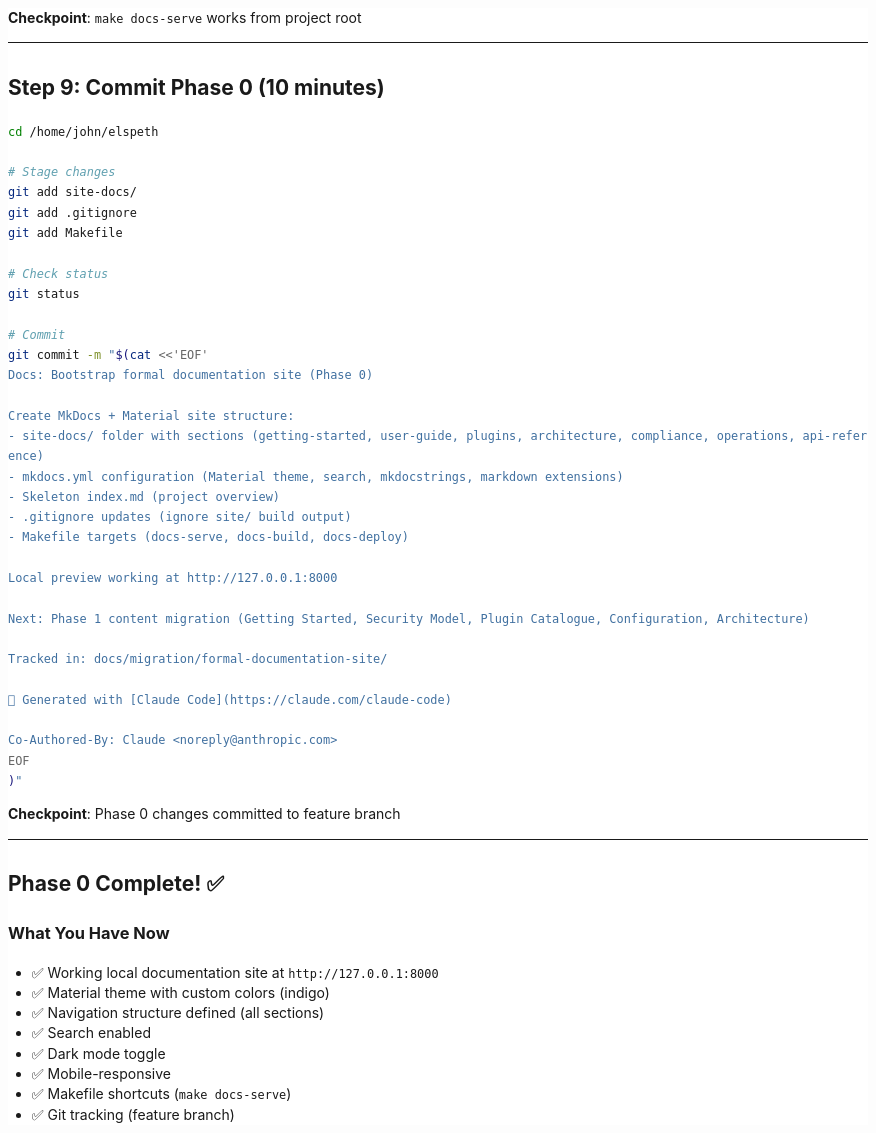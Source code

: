 **Checkpoint**: `make docs-serve` works from project root

---

## Step 9: Commit Phase 0 (10 minutes)

```bash
cd /home/john/elspeth

# Stage changes
git add site-docs/
git add .gitignore
git add Makefile

# Check status
git status

# Commit
git commit -m "$(cat <<'EOF'
Docs: Bootstrap formal documentation site (Phase 0)

Create MkDocs + Material site structure:
- site-docs/ folder with sections (getting-started, user-guide, plugins, architecture, compliance, operations, api-reference)
- mkdocs.yml configuration (Material theme, search, mkdocstrings, markdown extensions)
- Skeleton index.md (project overview)
- .gitignore updates (ignore site/ build output)
- Makefile targets (docs-serve, docs-build, docs-deploy)

Local preview working at http://127.0.0.1:8000

Next: Phase 1 content migration (Getting Started, Security Model, Plugin Catalogue, Configuration, Architecture)

Tracked in: docs/migration/formal-documentation-site/

🤖 Generated with [Claude Code](https://claude.com/claude-code)

Co-Authored-By: Claude <noreply@anthropic.com>
EOF
)"
```

**Checkpoint**: Phase 0 changes committed to feature branch

---

## Phase 0 Complete! ✅

### What You Have Now

- ✅ Working local documentation site at `http://127.0.0.1:8000`
- ✅ Material theme with custom colors (indigo)
- ✅ Navigation structure defined (all sections)
- ✅ Search enabled
- ✅ Dark mode toggle
- ✅ Mobile-responsive
- ✅ Makefile shortcuts (`make docs-serve`)
- ✅ Git tracking (feature branch)
